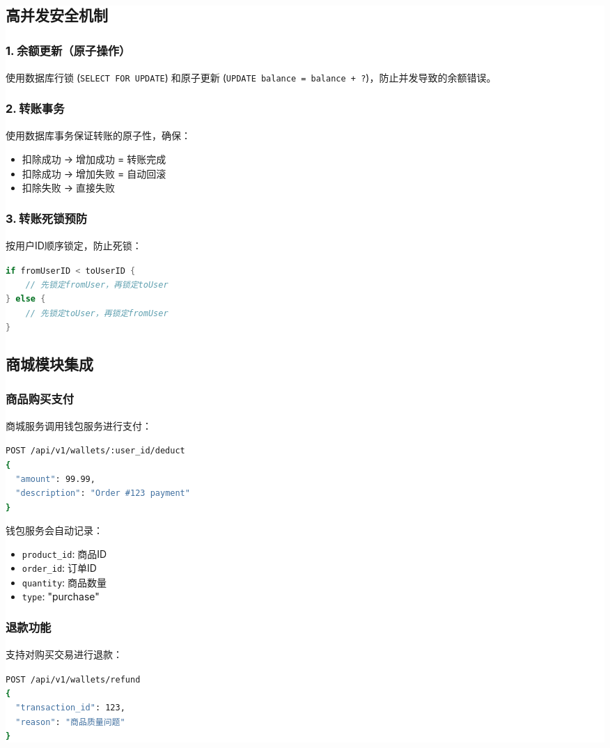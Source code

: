 ## 高并发安全机制

### 1. 余额更新（原子操作）
使用数据库行锁 (`SELECT FOR UPDATE`) 和原子更新 (`UPDATE balance = balance + ?`)，防止并发导致的余额错误。

### 2. 转账事务
使用数据库事务保证转账的原子性，确保：
- 扣除成功 → 增加成功 = 转账完成
- 扣除成功 → 增加失败 = 自动回滚
- 扣除失败 → 直接失败

### 3. 转账死锁预防
按用户ID顺序锁定，防止死锁：
```go
if fromUserID < toUserID {
    // 先锁定fromUser，再锁定toUser
} else {
    // 先锁定toUser，再锁定fromUser
}
```

## 商城模块集成

### 商品购买支付

商城服务调用钱包服务进行支付：
```bash
POST /api/v1/wallets/:user_id/deduct
{
  "amount": 99.99,
  "description": "Order #123 payment"
}
```

钱包服务会自动记录：
- `product_id`: 商品ID
- `order_id`: 订单ID
- `quantity`: 商品数量
- `type`: "purchase"

### 退款功能

支持对购买交易进行退款：
```bash
POST /api/v1/wallets/refund
{
  "transaction_id": 123,
  "reason": "商品质量问题"
}
```
